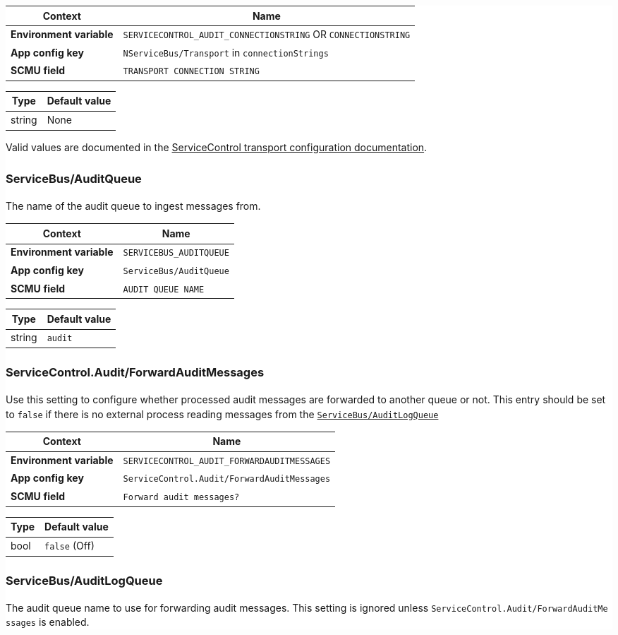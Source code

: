 | Context | Name |
| --- | --- |
| **Environment variable** | `SERVICECONTROL_AUDIT_CONNECTIONSTRING` OR `CONNECTIONSTRING` |
| **App config key** | `NServiceBus/Transport` in `connectionStrings` |
| **SCMU field** | `TRANSPORT CONNECTION STRING` |

| Type | Default value |
| --- | --- |
| string | None |

Valid values are documented in the [ServiceControl transport configuration documentation](/servicecontrol/transports.md).

### ServiceBus/AuditQueue

The name of the audit queue to ingest messages from.

| Context | Name |
| --- | --- |
| **Environment variable** | `SERVICEBUS_AUDITQUEUE` |
| **App config key** | `ServiceBus/AuditQueue` |
| **SCMU field** | `AUDIT QUEUE NAME` |

| Type | Default value |
| --- | --- |
| string | `audit` |

### ServiceControl.Audit/ForwardAuditMessages

Use this setting to configure whether processed audit messages are forwarded to another queue or not. This entry should be set to `false` if there is no external process reading messages from the [`ServiceBus/AuditLogQueue`](#transport-servicebusauditlogqueue)

| Context | Name |
| --- | --- |
| **Environment variable** | `SERVICECONTROL_AUDIT_FORWARDAUDITMESSAGES` |
| **App config key** | `ServiceControl.Audit/ForwardAuditMessages` |
| **SCMU field** | `Forward audit messages?` |

| Type | Default value |
| --- | --- |
| bool | `false` (Off) |

### ServiceBus/AuditLogQueue

The audit queue name to use for forwarding audit messages. This setting is ignored unless `ServiceControl.Audit/ForwardAuditMessages` is enabled.
